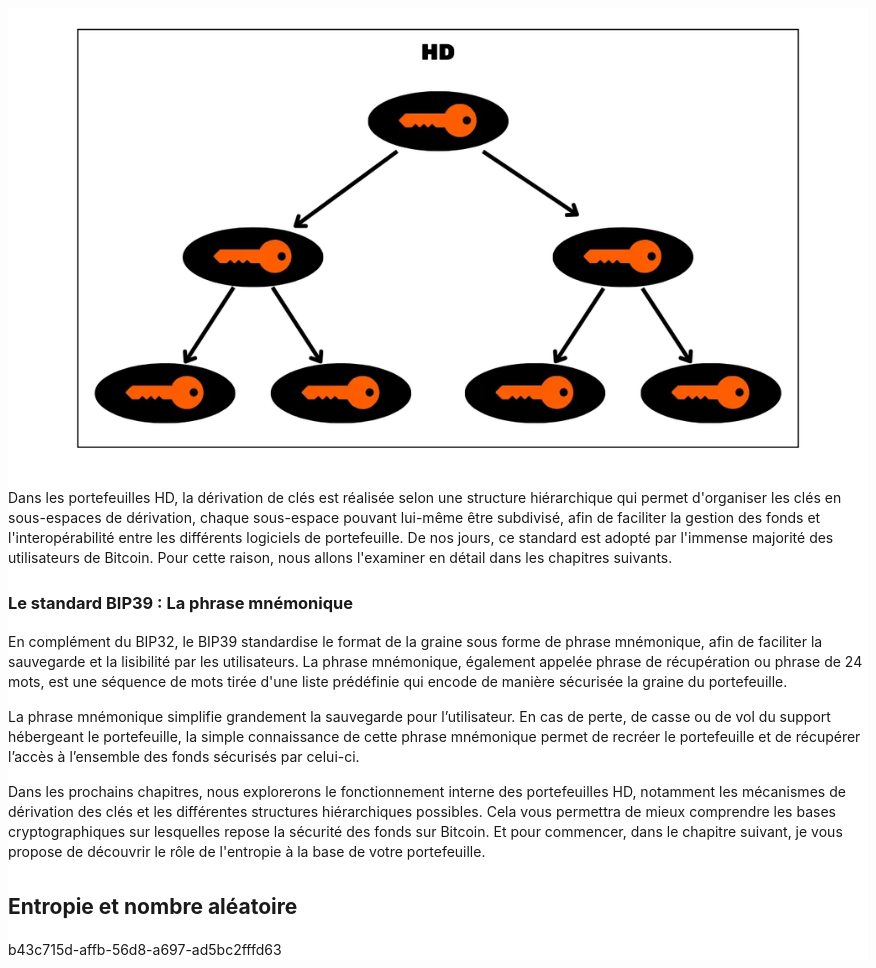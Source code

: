 ![CYP201](assets/fr/034.webp)

Dans les portefeuilles HD, la dérivation de clés est réalisée selon une structure hiérarchique qui permet d'organiser les clés en sous-espaces de dérivation, chaque sous-espace pouvant lui-même être subdivisé, afin de faciliter la gestion des fonds et l'interopérabilité entre les différents logiciels de portefeuille. De nos jours, ce standard est adopté par l'immense majorité des utilisateurs de Bitcoin. Pour cette raison, nous allons l'examiner en détail dans les chapitres suivants.

### Le standard BIP39 : La phrase mnémonique

En complément du BIP32, le BIP39 standardise le format de la graine sous forme de phrase mnémonique, afin de faciliter la sauvegarde et la lisibilité par les utilisateurs. La phrase mnémonique, également appelée phrase de récupération ou phrase de 24 mots, est une séquence de mots tirée d'une liste prédéfinie qui encode de manière sécurisée la graine du portefeuille.

La phrase mnémonique simplifie grandement la sauvegarde pour l’utilisateur. En cas de perte, de casse ou de vol du support hébergeant le portefeuille, la simple connaissance de cette phrase mnémonique permet de recréer le portefeuille et de récupérer l’accès à l’ensemble des fonds sécurisés par celui-ci.

Dans les prochains chapitres, nous explorerons le fonctionnement interne des portefeuilles HD, notamment les mécanismes de dérivation des clés et les différentes structures hiérarchiques possibles. Cela vous permettra de mieux comprendre les bases cryptographiques sur lesquelles repose la sécurité des fonds sur Bitcoin. Et pour commencer, dans le chapitre suivant, je vous propose de découvrir le rôle de l'entropie à la base de votre portefeuille.


## Entropie et nombre aléatoire
<chapterId>b43c715d-affb-56d8-a697-ad5bc2fffd63</chapterId>
